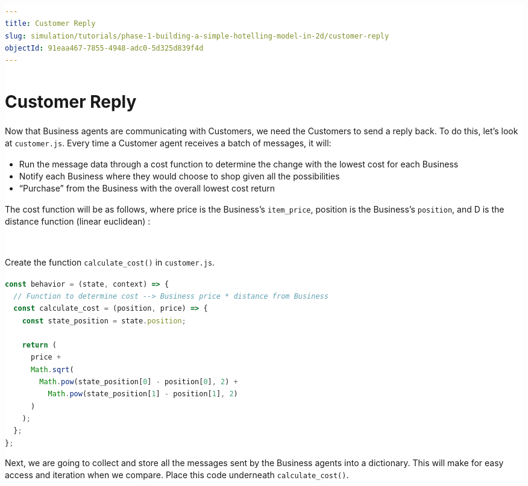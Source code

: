 ```yaml
---
title: Customer Reply
slug: simulation/tutorials/phase-1-building-a-simple-hotelling-model-in-2d/customer-reply
objectId: 91eaa467-7855-4948-adc0-5d325d839f4d
---
```


# Customer Reply

Now that Business agents are communicating with Customers, we need the Customers to send a reply back. To do this, let’s look at `customer.js`. Every time a Customer agent receives a batch of messages, it will:

- Run the message data through a cost function to determine the change with the lowest cost for each Business
- Notify each Business where they would choose to shop given all the possibilities
- “Purchase” from the Business with the overall lowest cost return

The cost function will be as follows, where price is the Business’s `item_price`, position is the Business’s `position`, and D is the distance function \(linear euclidean\) :

<Math formula="C(B_i)=price_i+D(position_i)" />

<Math formula="D(p) = \sqrt{p_x^2+p_y^2}" />

Create the function `calculate_cost()` in `customer.js`.

<Tabs>
<Tab title="customer.js" >

```javascript
const behavior = (state, context) => {
  // Function to determine cost --> Business price * distance from Business
  const calculate_cost = (position, price) => {
    const state_position = state.position;

    return (
      price +
      Math.sqrt(
        Math.pow(state_position[0] - position[0], 2) +
          Math.pow(state_position[1] - position[1], 2)
      )
    );
  };
};
```

</Tab>
</Tabs>

Next, we are going to collect and store all the messages sent by the Business agents into a dictionary. This will make for easy access and iteration when we compare. Place this code underneath `calculate_cost()`.
